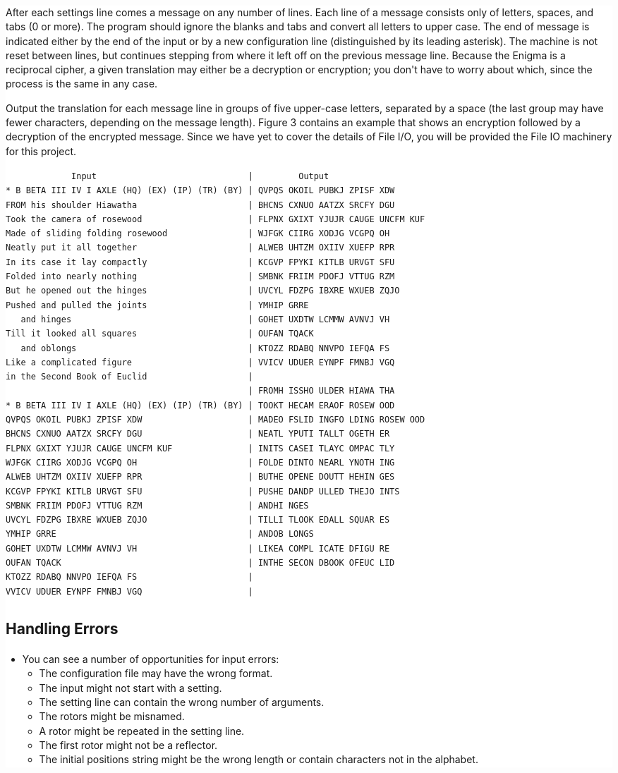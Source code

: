 After each settings line comes a message on any number of lines. Each line of a message consists only of letters, spaces, and tabs (0 or more). The program should ignore the blanks and tabs and convert all letters to upper case. The end of message is indicated either by the end of the input or by a new configuration line (distinguished by its leading asterisk). The machine is not reset between lines, but continues stepping from where it left off on the previous message line. Because the Enigma is a reciprocal cipher, a given translation may either be a decryption or encryption; you don't have to worry about which, since the process is the same in any case.

Output the translation for each message line in groups of five upper-case letters, separated by a space (the last group may have fewer characters, depending on the message length). Figure 3 contains an example that shows an encryption followed by a decryption of the encrypted message. Since we have yet to cover the details of File I/O, you will be provided the File IO machinery for this project.
```
             Input                              |         Output
* B BETA III IV I AXLE (HQ) (EX) (IP) (TR) (BY) | QVPQS OKOIL PUBKJ ZPISF XDW
FROM his shoulder Hiawatha                      | BHCNS CXNUO AATZX SRCFY DGU
Took the camera of rosewood                     | FLPNX GXIXT YJUJR CAUGE UNCFM KUF
Made of sliding folding rosewood                | WJFGK CIIRG XODJG VCGPQ OH
Neatly put it all together                      | ALWEB UHTZM OXIIV XUEFP RPR
In its case it lay compactly                    | KCGVP FPYKI KITLB URVGT SFU
Folded into nearly nothing                      | SMBNK FRIIM PDOFJ VTTUG RZM
But he opened out the hinges                    | UVCYL FDZPG IBXRE WXUEB ZQJO
Pushed and pulled the joints                    | YMHIP GRRE
   and hinges                                   | GOHET UXDTW LCMMW AVNVJ VH
Till it looked all squares                      | OUFAN TQACK
   and oblongs                                  | KTOZZ RDABQ NNVPO IEFQA FS
Like a complicated figure                       | VVICV UDUER EYNPF FMNBJ VGQ
in the Second Book of Euclid                    |
                                                | FROMH ISSHO ULDER HIAWA THA
* B BETA III IV I AXLE (HQ) (EX) (IP) (TR) (BY) | TOOKT HECAM ERAOF ROSEW OOD
QVPQS OKOIL PUBKJ ZPISF XDW                     | MADEO FSLID INGFO LDING ROSEW OOD
BHCNS CXNUO AATZX SRCFY DGU                     | NEATL YPUTI TALLT OGETH ER
FLPNX GXIXT YJUJR CAUGE UNCFM KUF               | INITS CASEI TLAYC OMPAC TLY
WJFGK CIIRG XODJG VCGPQ OH                      | FOLDE DINTO NEARL YNOTH ING
ALWEB UHTZM OXIIV XUEFP RPR                     | BUTHE OPENE DOUTT HEHIN GES
KCGVP FPYKI KITLB URVGT SFU                     | PUSHE DANDP ULLED THEJO INTS
SMBNK FRIIM PDOFJ VTTUG RZM                     | ANDHI NGES
UVCYL FDZPG IBXRE WXUEB ZQJO                    | TILLI TLOOK EDALL SQUAR ES
YMHIP GRRE                                      | ANDOB LONGS
GOHET UXDTW LCMMW AVNVJ VH                      | LIKEA COMPL ICATE DFIGU RE
OUFAN TQACK                                     | INTHE SECON DBOOK OFEUC LID
KTOZZ RDABQ NNVPO IEFQA FS                      |
VVICV UDUER EYNPF FMNBJ VGQ                     |
```
## Handling Errors
- You can see a number of opportunities for input errors:
    - The configuration file may have the wrong format.
    - The input might not start with a setting.
    - The setting line can contain the wrong number of arguments.
    - The rotors might be misnamed.
    - A rotor might be repeated in the setting line.
    - The first rotor might not be a reflector.
    - The initial positions string might be the wrong length or contain characters not in the alphabet.
    
